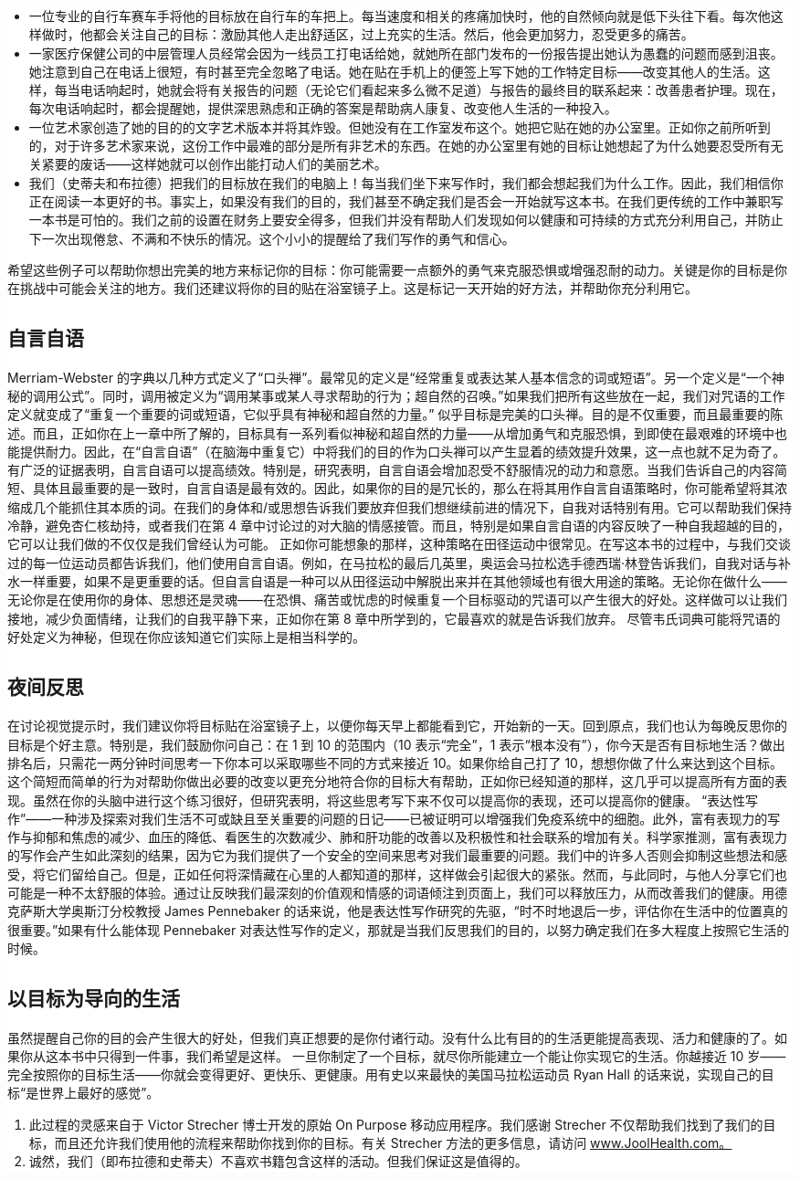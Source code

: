 - 一位专业的自行车赛车手将他的目标放在自行车的车把上。每当速度和相关的疼痛加快时，他的自然倾向就是低下头往下看。每次他这样做时，他都会关注自己的目标：激励其他人走出舒适区，过上充实的生活。然后，他会更加努力，忍受更多的痛苦。
- 一家医疗保健公司的中层管理人员经常会因为一线员工打电话给她，就她所在部门发布的一份报告提出她认为愚蠢的问题而感到沮丧。她注意到自己在电话上很短，有时甚至完全忽略了电话。她在贴在手机上的便签上写下她的工作特定目标——改变其他人的生活。这样，每当电话响起时，她就会将有关报告的问题（无论它们看起来多么微不足道）与报告的最终目的联系起来：改善患者护理。现在，每次电话响起时，都会提醒她，提供深思熟虑和正确的答案是帮助病人康复、改变他人生活的一种投入。
- 一位艺术家创造了她的目的的文字艺术版本并将其炸毁。但她没有在工作室发布这个。她把它贴在她的办公室里。正如你之前所听到的，对于许多艺术家来说，这份工作中最难的部分是所有非艺术的东西。在她的办公室里有她的目标让她想起了为什么她要忍受所有无关紧要的废话——这样她就可以创作出能打动人们的美丽艺术。
- 我们（史蒂夫和布拉德）把我们的目标放在我们的电脑上！每当我们坐下来写作时，我们都会想起我们为什么工作。因此，我们相信你正在阅读一本更好的书。事实上，如果没有我们的目的，我们甚至不确定我们是否会一开始就写这本书。在我们更传统的工作中兼职写一本书是可怕的。我们之前的设置在财务上要安全得多，但我们并没有帮助人们发现如何以健康和可持续的方式充分利用自己，并防止下一次出现倦怠、不满和不快乐的情况。这个小小的提醒给了我们写作的勇气和信心。

希望这些例子可以帮助你想出完美的地方来标记你的目标：你可能需要一点额外的勇气来克服恐惧或增强忍耐的动力。关键是你的目标是你在挑战中可能会关注的地方。我们还建议将你的目的贴在浴室镜子上。这是标记一天开始的好方法，并帮助你充分利用它。

## 自言自语

Merriam-Webster 的字典以几种方式定义了“口头禅”。最常见的定义是“经常重复或表达某人基本信念的词或短语”。另一个定义是“一个神秘的调用公式”。同时，调用被定义为“调用某事或某人寻求帮助的行为；超自然的召唤。”如果我们把所有这些放在一起，我们对咒语的工作定义就变成了“重复一个重要的词或短语，它似乎具有神秘和超自然的力量。”
似乎目标是完美的口头禅。目的是不仅重要，而且最重要的陈述。而且，正如你在上一章中所了解的，目标具有一系列看似神秘和超自然的力量——从增加勇气和克服恐惧，到即使在最艰难的环境中也能提供耐力。因此，在“自言自语”（在脑海中重复它）中将我们的目的作为口头禅可以产生显着的绩效提升效果，这一点也就不足为奇了。
有广泛的证据表明，自言自语可以提高绩效。特别是，研究表明，自言自语会增加忍受不舒服情况的动力和意愿。当我们告诉自己的内容简短、具体且最重要的是一致时，自言自语是最有效的。因此，如果你的目的是冗长的，那么在将其用作自言自语策略时，你可能希望将其浓缩成几个能抓住其本质的词。在我们的身体和/或思想告诉我们要放弃但我们想继续前进的情况下，自我对话特别有用。它可以帮助我们保持冷静，避免杏仁核劫持，或者我们在第 4 章中讨论过的对大脑的情感接管。而且，特别是如果自言自语的内容反映了一种自我超越的目的，它可以让我们做的不仅仅是我们曾经认为可能。
正如你可能想象的那样，这种策略在田径运动中很常见。在写这本书的过程中，与我们交谈过的每一位运动员都告诉我们，他们使用自言自语。例如，在马拉松的最后几英里，奥运会马拉松选手德西瑞·林登告诉我们，自我对话与补水一样重要，如果不是更重要的话。但自言自语是一种可以从田径运动中解脱出来并在其他领域也有很大用途的策略。无论你在做什么——无论你是在使用你的身体、思想还是灵魂——在恐惧、痛苦或忧虑的时候重复一个目标驱动的咒语可以产生很大的好处。这样做可以让我们接地，减少负面情绪，让我们的自我平静下来，正如你在第 8 章中所学到的，它最喜欢的就是告诉我们放弃。
尽管韦氏词典可能将咒语的好处定义为神秘，但现在你应该知道它们实际上是相当科学的。

## 夜间反思

在讨论视觉提示时，我们建议你将目标贴在浴室镜子上，以便你每天早上都能看到它，开始新的一天。回到原点，我们也认为每晚反思你的目标是个好主意。特别是，我们鼓励你问自己：在 1 到 10 的范围内（10 表示“完全”，1 表示“根本没有”），你今天是否有目标地生活？做出排名后，只需花一两分钟时间思考一下你本可以采取哪些不同的方式来接近 10。如果你给自己打了 10，想想你做了什么来达到这个目标。这个简短而简单的行为对帮助你做出必要的改变以更充分地符合你的目标大有帮助，正如你已经知道的那样，这几乎可以提高所有方面的表现。虽然在你的头脑中进行这个练习很好，但研究表明，将这些思考写下来不仅可以提高你的表现，还可以提高你的健康。
“表达性写作”——一种涉及探索对我们生活不可或缺且至关重要的问题的日记——已被证明可以增强我们免疫系统中的细胞。此外，富有表现力的写作与抑郁和焦虑的减少、血压的降低、看医生的次数减少、肺和肝功能的改善以及积极性和社会联系的增加有关。科学家推测，富有表现力的写作会产生如此深刻的结果，因为它为我们提供了一个安全的空间来思考对我们最重要的问题。我们中的许多人否则会抑制这些想法和感受，将它们留给自己。但是，正如任何将深情藏在心里的人都知道的那样，这样做会引起很大的紧张。然而，与此同时，与他人分享它们也可能是一种不太舒服的体验。通过让反映我们最深刻的价值观和情感的词语倾注到页面上，我们可以释放压力，从而改善我们的健康。用德克萨斯大学奥斯汀分校教授 James Pennebaker 的话来说，他是表达性写作研究的先驱，“时不时地退后一步，评估你在生活中的位置真的很重要。”如果有什么能体现 Pennebaker 对表达性写作的定义，那就是当我们反思我们的目的，以努力确定我们在多大程度上按照它生活的时候。

## 以目标为导向的生活

虽然提醒自己你的目的会产生很大的好处，但我们真正想要的是你付诸行动。没有什么比有目的的生活更能提高表现、活力和健康的了。如果你从这本书中只得到一件事，我们希望是这样。
一旦你制定了一个目标，就尽你所能建立一个能让你实现它的生活。你越接近 10 岁——完全按照你的目标生活——你就会变得更好、更快乐、更健康。用有史以来最快的美国马拉松运动员 Ryan Hall 的话来说，实现自己的目标“是世界上最好的感觉”。

1. 此过程的灵感来自于 Victor Strecher 博士开发的原始 On Purpose 移动应用程序。我们感谢 Strecher 不仅帮助我们找到了我们的目标，而且还允许我们使用他的流程来帮助你找到你的目标。有关 Strecher 方法的更多信息，请访问 www.JoolHealth.com。
2. 诚然，我们（即布拉德和史蒂夫）不喜欢书籍包含这样的活动。但我们保证这是值得的。
